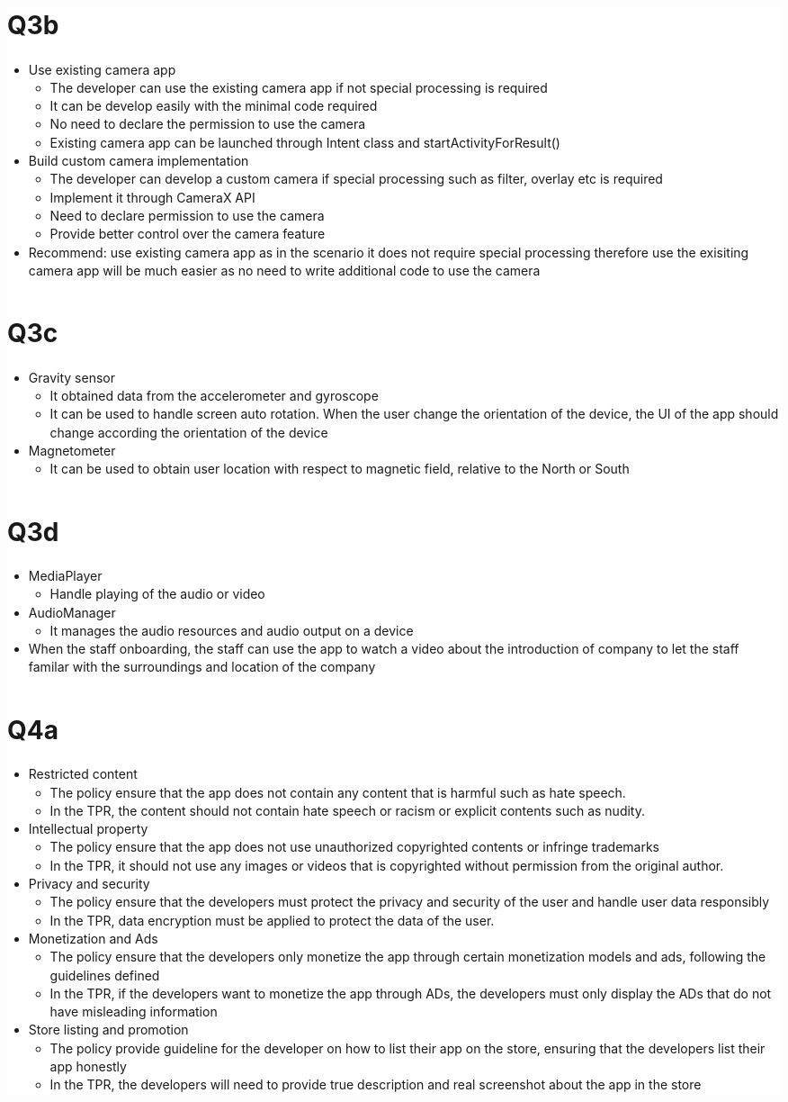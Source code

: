# Q3b
- Use existing camera app
	- The developer can use the existing camera app if not special processing is required
	- It can be develop easily with the minimal code required
	- No need to declare the permission to use the camera
	- Existing camera app can be launched through Intent class and startActivityForResult()
- Build custom camera implementation
	- The developer can develop a custom camera if special processing such as filter, overlay etc is required
	- Implement it through CameraX API
	- Need to declare permission to use the camera
	- Provide better control over the camera feature
- Recommend: use existing camera app as in the scenario it does not require special processing therefore use the exisiting camera app will be much easier as no need to write additional code to use the camera

# Q3c
- Gravity sensor
	- It obtained data from the accelerometer and gyroscope
	- It can be used to handle screen auto rotation. When the user change the orientation of the device, the UI of the app should change according the orientation of the device
- Magnetometer
	- It can be used to obtain user location with respect to magnetic field, relative to the North or South

# Q3d
- MediaPlayer
	- Handle playing of the audio or video
- AudioManager
	- It manages the audio resources and audio output on a device
- When the staff onboarding, the staff can use the app to watch a video about the introduction of company to let the staff familar with the surroundings and location of the company

# Q4a
- Restricted content
	- The policy ensure that the app does not contain any content that is harmful such as hate speech.
	- In the TPR, the content should not contain hate speech or racism or explicit contents such as nudity. 
- Intellectual property
	- The policy ensure that the app does not use unauthorized copyrighted contents or infringe trademarks
	- In the TPR, it should not use any images or videos that is copyrighted without permission from the original author.
- Privacy and security
	- The policy ensure that the developers must protect the privacy and security of the user and handle user data responsibly
	- In the TPR, data encryption must be applied to protect the data of the user.
- Monetization and Ads
	- The policy ensure that the developers only monetize the app through certain monetization models and ads, following the guidelines defined
	- In the TPR, if the developers want to monetize the app through ADs, the developers must only display the ADs that do not have misleading information
- Store listing and promotion
	- The policy provide guideline for the developer on how to list their app on the store, ensuring that the developers list their app honestly
	- In the TPR, the developers will need to provide true description and real screenshot about the app in the store
